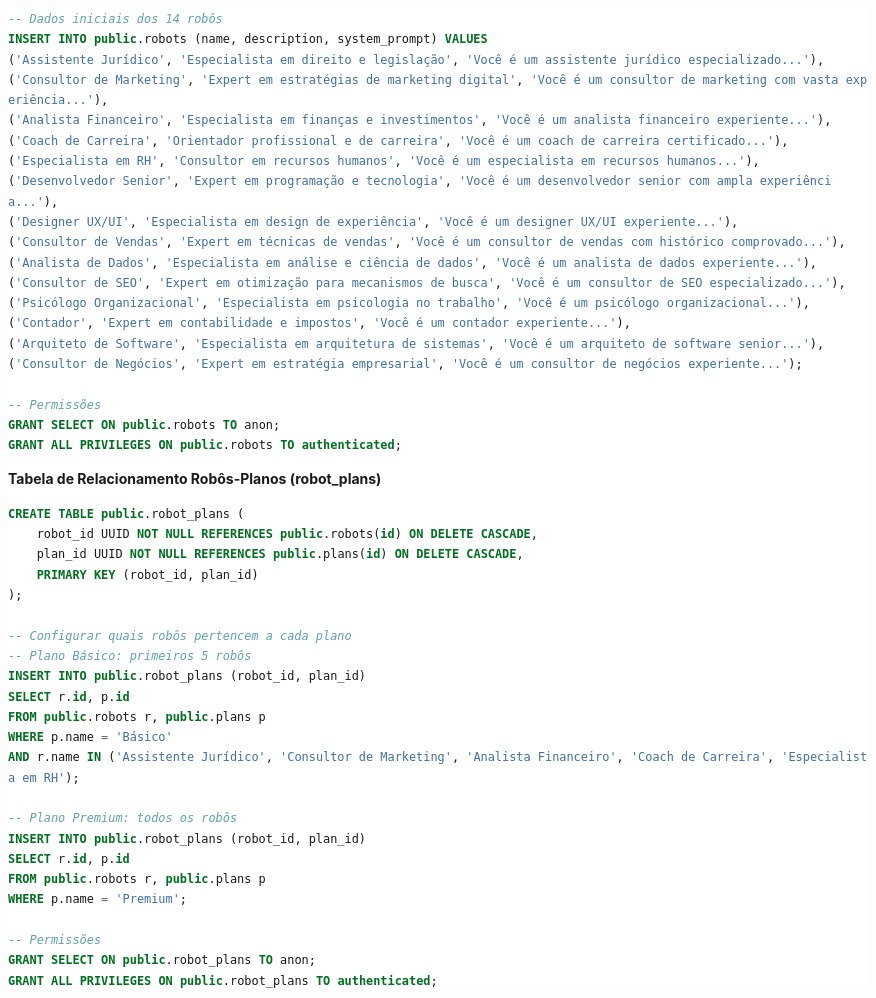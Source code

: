 ```sql
-- Dados iniciais dos 14 robôs
INSERT INTO public.robots (name, description, system_prompt) VALUES
('Assistente Jurídico', 'Especialista em direito e legislação', 'Você é um assistente jurídico especializado...'),
('Consultor de Marketing', 'Expert em estratégias de marketing digital', 'Você é um consultor de marketing com vasta experiência...'),
('Analista Financeiro', 'Especialista em finanças e investimentos', 'Você é um analista financeiro experiente...'),
('Coach de Carreira', 'Orientador profissional e de carreira', 'Você é um coach de carreira certificado...'),
('Especialista em RH', 'Consultor em recursos humanos', 'Você é um especialista em recursos humanos...'),
('Desenvolvedor Senior', 'Expert em programação e tecnologia', 'Você é um desenvolvedor senior com ampla experiência...'),
('Designer UX/UI', 'Especialista em design de experiência', 'Você é um designer UX/UI experiente...'),
('Consultor de Vendas', 'Expert em técnicas de vendas', 'Você é um consultor de vendas com histórico comprovado...'),
('Analista de Dados', 'Especialista em análise e ciência de dados', 'Você é um analista de dados experiente...'),
('Consultor de SEO', 'Expert em otimização para mecanismos de busca', 'Você é um consultor de SEO especializado...'),
('Psicólogo Organizacional', 'Especialista em psicologia no trabalho', 'Você é um psicólogo organizacional...'),
('Contador', 'Expert em contabilidade e impostos', 'Você é um contador experiente...'),
('Arquiteto de Software', 'Especialista em arquitetura de sistemas', 'Você é um arquiteto de software senior...'),
('Consultor de Negócios', 'Expert em estratégia empresarial', 'Você é um consultor de negócios experiente...');

-- Permissões
GRANT SELECT ON public.robots TO anon;
GRANT ALL PRIVILEGES ON public.robots TO authenticated;
```

**Tabela de Relacionamento Robôs-Planos (robot_plans)**
```sql
CREATE TABLE public.robot_plans (
    robot_id UUID NOT NULL REFERENCES public.robots(id) ON DELETE CASCADE,
    plan_id UUID NOT NULL REFERENCES public.plans(id) ON DELETE CASCADE,
    PRIMARY KEY (robot_id, plan_id)
);

-- Configurar quais robôs pertencem a cada plano
-- Plano Básico: primeiros 5 robôs
INSERT INTO public.robot_plans (robot_id, plan_id)
SELECT r.id, p.id 
FROM public.robots r, public.plans p 
WHERE p.name = 'Básico' 
AND r.name IN ('Assistente Jurídico', 'Consultor de Marketing', 'Analista Financeiro', 'Coach de Carreira', 'Especialista em RH');

-- Plano Premium: todos os robôs
INSERT INTO public.robot_plans (robot_id, plan_id)
SELECT r.id, p.id 
FROM public.robots r, public.plans p 
WHERE p.name = 'Premium';

-- Permissões
GRANT SELECT ON public.robot_plans TO anon;
GRANT ALL PRIVILEGES ON public.robot_plans TO authenticated;
```

